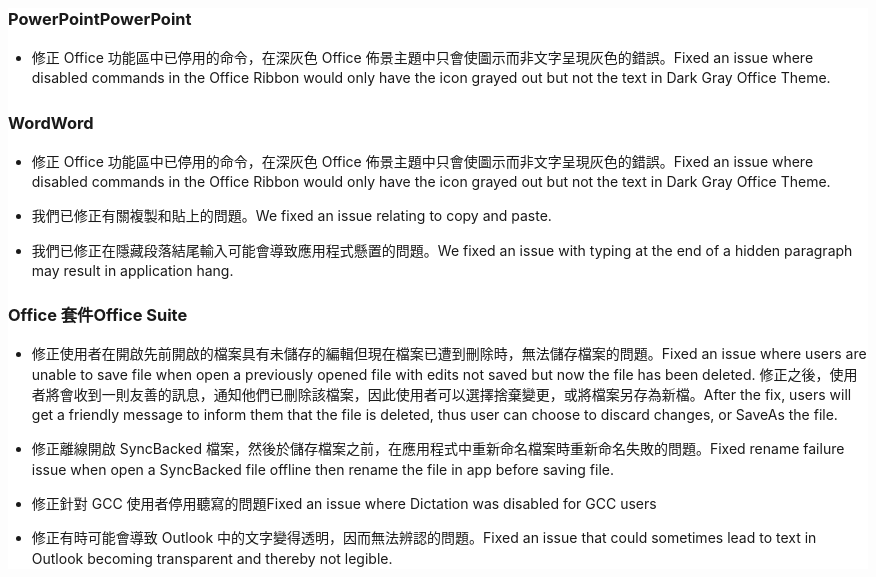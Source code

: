 
### <a name="powerpoint"></a><span data-ttu-id="8efa7-122">PowerPoint</span><span class="sxs-lookup"><span data-stu-id="8efa7-122">PowerPoint</span></span>

- <span data-ttu-id="8efa7-123">修正 Office 功能區中已停用的命令，在深灰色 Office 佈景主題中只會使圖示而非文字呈現灰色的錯誤。</span><span class="sxs-lookup"><span data-stu-id="8efa7-123">Fixed an issue where disabled commands in the Office Ribbon would only have the icon grayed out but not the text in Dark Gray Office Theme.</span></span>


### <a name="word"></a><span data-ttu-id="8efa7-124">Word</span><span class="sxs-lookup"><span data-stu-id="8efa7-124">Word</span></span>

- <span data-ttu-id="8efa7-125">修正 Office 功能區中已停用的命令，在深灰色 Office 佈景主題中只會使圖示而非文字呈現灰色的錯誤。</span><span class="sxs-lookup"><span data-stu-id="8efa7-125">Fixed an issue where disabled commands in the Office Ribbon would only have the icon grayed out but not the text in Dark Gray Office Theme.</span></span>


- <span data-ttu-id="8efa7-126">我們已修正有關複製和貼上的問題。</span><span class="sxs-lookup"><span data-stu-id="8efa7-126">We fixed an issue relating to copy and paste.</span></span>


- <span data-ttu-id="8efa7-127">我們已修正在隱藏段落結尾輸入可能會導致應用程式懸置的問題。</span><span class="sxs-lookup"><span data-stu-id="8efa7-127">We fixed an issue with typing at the end of a hidden paragraph may result in application hang.</span></span>


### <a name="office-suite"></a><span data-ttu-id="8efa7-128">Office 套件</span><span class="sxs-lookup"><span data-stu-id="8efa7-128">Office Suite</span></span>

- <span data-ttu-id="8efa7-129">修正使用者在開啟先前開啟的檔案具有未儲存的編輯但現在檔案已遭到刪除時，無法儲存檔案的問題。</span><span class="sxs-lookup"><span data-stu-id="8efa7-129">Fixed an issue where users are unable to save file when open a previously opened file with edits not saved but now the file has been deleted.</span></span> <span data-ttu-id="8efa7-130">修正之後，使用者將會收到一則友善的訊息，通知他們已刪除該檔案，因此使用者可以選擇捨棄變更，或將檔案另存為新檔。</span><span class="sxs-lookup"><span data-stu-id="8efa7-130">After the fix, users will get a friendly message to inform them that the file is deleted, thus user can choose to discard changes, or SaveAs the file.</span></span>


- <span data-ttu-id="8efa7-131">修正離線開啟 SyncBacked 檔案，然後於儲存檔案之前，在應用程式中重新命名檔案時重新命名失敗的問題。</span><span class="sxs-lookup"><span data-stu-id="8efa7-131">Fixed rename failure issue when open a SyncBacked file offline then rename the file in app before saving file.</span></span>


- <span data-ttu-id="8efa7-132">修正針對 GCC 使用者停用聽寫的問題</span><span class="sxs-lookup"><span data-stu-id="8efa7-132">Fixed an issue where Dictation was disabled for GCC users</span></span>


- <span data-ttu-id="8efa7-133">修正有時可能會導致 Outlook 中的文字變得透明，因而無法辨認的問題。</span><span class="sxs-lookup"><span data-stu-id="8efa7-133">Fixed an issue that could sometimes lead to text in Outlook becoming transparent and thereby not legible.</span></span>


[//]: # (DO NOT REMOVE BUGDETAILS CONTENT END)


[//]: # (DO NOT REMOVE BUGDETAILS CONTENT START)
[//]: # (DO NOT REMOVE FEATUREDETAILS CONTENT START)
[//]: # (DO NOT REMOVE FEATUREDETAILS CONTENT END)
[//]: # (DO NOT REMOVE BUGDETAILS CONTENT START)
[//]: # (DO NOT REMOVE BUGDETAILS CONTENT START)
[//]: # (DO NOT REMOVE BUGDETAILS CONTENT START)
[//]: # (DO NOT REMOVE BUGDETAILS CONTENT START)
[//]: # (DO NOT REMOVE BUGDETAILS CONTENT START)